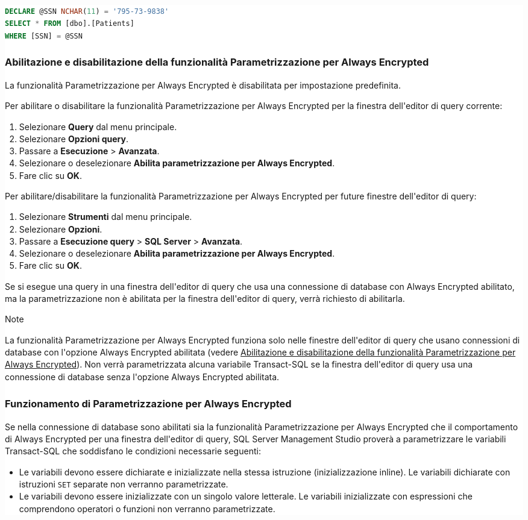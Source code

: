 ```sql
DECLARE @SSN NCHAR(11) = '795-73-9838'
SELECT * FROM [dbo].[Patients]
WHERE [SSN] = @SSN
```

### <a name="enabling-and-disabling-parameterization-for-always-encrypted"></a>Abilitazione e disabilitazione della funzionalità Parametrizzazione per Always Encrypted

La funzionalità Parametrizzazione per Always Encrypted è disabilitata per impostazione predefinita.

Per abilitare o disabilitare la funzionalità Parametrizzazione per Always Encrypted per la finestra dell'editor di query corrente:

1. Selezionare **Query** dal menu principale.
2. Selezionare **Opzioni query**.
3. Passare a **Esecuzione** > **Avanzata**.
4. Selezionare o deselezionare **Abilita parametrizzazione per Always Encrypted**.
5. Fare clic su **OK**.

Per abilitare/disabilitare la funzionalità Parametrizzazione per Always Encrypted per future finestre dell'editor di query:

1. Selezionare **Strumenti** dal menu principale.
2. Selezionare **Opzioni**.
3. Passare a **Esecuzione query** > **SQL Server** > **Avanzata**.
4. Selezionare o deselezionare **Abilita parametrizzazione per Always Encrypted**.
5. Fare clic su **OK**.

Se si esegue una query in una finestra dell'editor di query che usa una connessione di database con Always Encrypted abilitato, ma la parametrizzazione non è abilitata per la finestra dell'editor di query, verrà richiesto di abilitarla.

> [!NOTE]
> La funzionalità Parametrizzazione per Always Encrypted funziona solo nelle finestre dell'editor di query che usano connessioni di database con l'opzione Always Encrypted abilitata (vedere [Abilitazione e disabilitazione della funzionalità Parametrizzazione per Always Encrypted](#enabling-and-disabling-parameterization-for-always-encrypted)). Non verrà parametrizzata alcuna variabile Transact-SQL se la finestra dell'editor di query usa una connessione di database senza l'opzione Always Encrypted abilitata.

### <a name="how-parameterization-for-always-encrypted-works"></a>Funzionamento di Parametrizzazione per Always Encrypted

Se nella connessione di database sono abilitati sia la funzionalità Parametrizzazione per Always Encrypted che il comportamento di Always Encrypted per una finestra dell'editor di query, SQL Server Management Studio proverà a parametrizzare le variabili Transact-SQL che soddisfano le condizioni necessarie seguenti:

- Le variabili devono essere dichiarate e inizializzate nella stessa istruzione (inizializzazione inline). Le variabili dichiarate con istruzioni `SET` separate non verranno parametrizzate.
- Le variabili devono essere inizializzate con un singolo valore letterale. Le variabili inizializzate con espressioni che comprendono operatori o funzioni non verranno parametrizzate.
